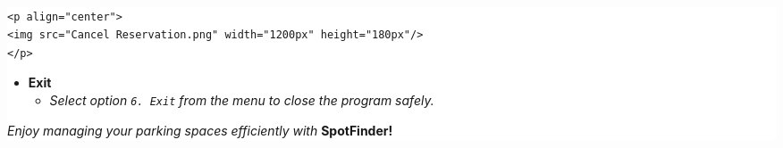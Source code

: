     <p align="center">
    <img src="Cancel Reservation.png" width="1200px" height="180px"/>
    </p>

- **Exit**
    - *Select option `6. Exit` from the menu to close the program safely.* 

*Enjoy managing your parking spaces efficiently with* **SpotFinder!**
</div>